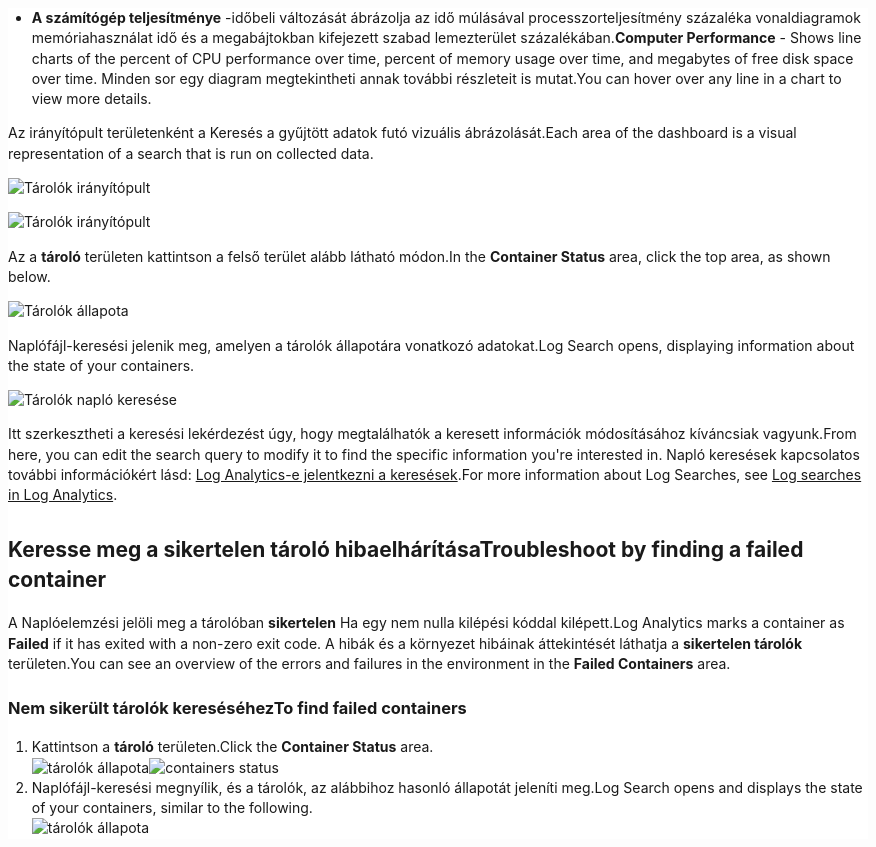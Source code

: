 - <span data-ttu-id="1a28a-411">**A számítógép teljesítménye** -időbeli változását ábrázolja az idő múlásával processzorteljesítmény százaléka vonaldiagramok memóriahasználat idő és a megabájtokban kifejezett szabad lemezterület százalékában.</span><span class="sxs-lookup"><span data-stu-id="1a28a-411">**Computer Performance** - Shows line charts of the percent of CPU performance over time, percent of memory usage over time, and megabytes of free disk space over time.</span></span> <span data-ttu-id="1a28a-412">Minden sor egy diagram megtekintheti annak további részleteit is mutat.</span><span class="sxs-lookup"><span data-stu-id="1a28a-412">You can hover over any line in a chart to view more details.</span></span>


<span data-ttu-id="1a28a-413">Az irányítópult területenként a Keresés a gyűjtött adatok futó vizuális ábrázolását.</span><span class="sxs-lookup"><span data-stu-id="1a28a-413">Each area of the dashboard is a visual representation of a search that is run on collected data.</span></span>

![Tárolók irányítópult](./media/log-analytics-containers/containers-dash01.png)

![Tárolók irányítópult](./media/log-analytics-containers/containers-dash02.png)

<span data-ttu-id="1a28a-416">Az a **tároló** területen kattintson a felső terület alább látható módon.</span><span class="sxs-lookup"><span data-stu-id="1a28a-416">In the **Container Status** area, click the top area, as shown below.</span></span>

![Tárolók állapota](./media/log-analytics-containers/containers-status.png)

<span data-ttu-id="1a28a-418">Naplófájl-keresési jelenik meg, amelyen a tárolók állapotára vonatkozó adatokat.</span><span class="sxs-lookup"><span data-stu-id="1a28a-418">Log Search opens, displaying information about the state of your containers.</span></span>

![Tárolók napló keresése](./media/log-analytics-containers/containers-log-search.png)

<span data-ttu-id="1a28a-420">Itt szerkesztheti a keresési lekérdezést úgy, hogy megtalálhatók a keresett információk módosításához kíváncsiak vagyunk.</span><span class="sxs-lookup"><span data-stu-id="1a28a-420">From here, you can edit the search query to modify it to find the specific information you're interested in.</span></span> <span data-ttu-id="1a28a-421">Napló keresések kapcsolatos további információkért lásd: [Log Analytics-e jelentkezni a keresések](log-analytics-log-searches.md).</span><span class="sxs-lookup"><span data-stu-id="1a28a-421">For more information about Log Searches, see [Log searches in Log Analytics](log-analytics-log-searches.md).</span></span>

## <a name="troubleshoot-by-finding-a-failed-container"></a><span data-ttu-id="1a28a-422">Keresse meg a sikertelen tároló hibaelhárítása</span><span class="sxs-lookup"><span data-stu-id="1a28a-422">Troubleshoot by finding a failed container</span></span>

<span data-ttu-id="1a28a-423">A Naplóelemzési jelöli meg a tárolóban **sikertelen** Ha egy nem nulla kilépési kóddal kilépett.</span><span class="sxs-lookup"><span data-stu-id="1a28a-423">Log Analytics marks a container as **Failed** if it has exited with a non-zero exit code.</span></span> <span data-ttu-id="1a28a-424">A hibák és a környezet hibáinak áttekintését láthatja a **sikertelen tárolók** területen.</span><span class="sxs-lookup"><span data-stu-id="1a28a-424">You can see an overview of the errors and failures in the environment in the **Failed Containers** area.</span></span>

### <a name="to-find-failed-containers"></a><span data-ttu-id="1a28a-425">Nem sikerült tárolók kereséséhez</span><span class="sxs-lookup"><span data-stu-id="1a28a-425">To find failed containers</span></span>
1. <span data-ttu-id="1a28a-426">Kattintson a **tároló** területen.</span><span class="sxs-lookup"><span data-stu-id="1a28a-426">Click the **Container Status** area.</span></span>  
   <span data-ttu-id="1a28a-427">![tárolók állapota](./media/log-analytics-containers/containers-status.png)</span><span class="sxs-lookup"><span data-stu-id="1a28a-427">![containers status](./media/log-analytics-containers/containers-status.png)</span></span>
2. <span data-ttu-id="1a28a-428">Naplófájl-keresési megnyílik, és a tárolók, az alábbihoz hasonló állapotát jeleníti meg.</span><span class="sxs-lookup"><span data-stu-id="1a28a-428">Log Search opens and displays the state of your containers, similar to the following.</span></span>  
   ![tárolók állapota](./media/log-analytics-containers/containers-log-search.png)